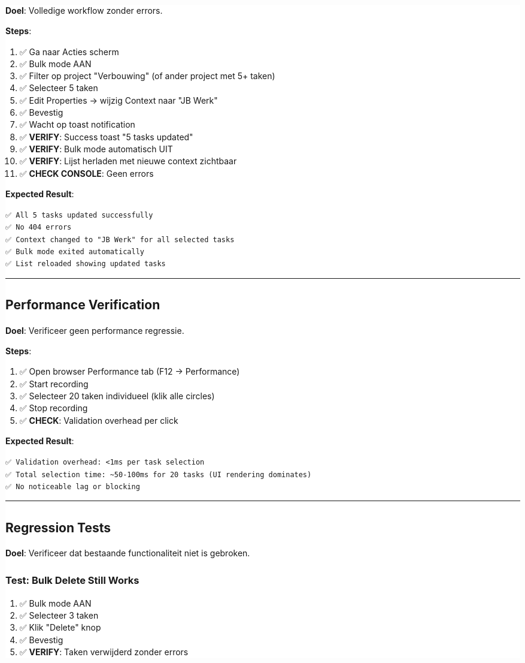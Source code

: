 **Doel**: Volledige workflow zonder errors.

**Steps**:
1. ✅ Ga naar Acties scherm
2. ✅ Bulk mode AAN
3. ✅ Filter op project "Verbouwing" (of ander project met 5+ taken)
4. ✅ Selecteer 5 taken
5. ✅ Edit Properties → wijzig Context naar "JB Werk"
6. ✅ Bevestig
7. ✅ Wacht op toast notification
8. ✅ **VERIFY**: Success toast "5 tasks updated"
9. ✅ **VERIFY**: Bulk mode automatisch UIT
10. ✅ **VERIFY**: Lijst herladen met nieuwe context zichtbaar
11. ✅ **CHECK CONSOLE**: Geen errors

**Expected Result**:
```
✅ All 5 tasks updated successfully
✅ No 404 errors
✅ Context changed to "JB Werk" for all selected tasks
✅ Bulk mode exited automatically
✅ List reloaded showing updated tasks
```

---

## Performance Verification

**Doel**: Verificeer geen performance regressie.

**Steps**:
1. ✅ Open browser Performance tab (F12 → Performance)
2. ✅ Start recording
3. ✅ Selecteer 20 taken individueel (klik alle circles)
4. ✅ Stop recording
5. ✅ **CHECK**: Validation overhead per click

**Expected Result**:
```
✅ Validation overhead: <1ms per task selection
✅ Total selection time: ~50-100ms for 20 tasks (UI rendering dominates)
✅ No noticeable lag or blocking
```

---

## Regression Tests

**Doel**: Verificeer dat bestaande functionaliteit niet is gebroken.

### Test: Bulk Delete Still Works
1. ✅ Bulk mode AAN
2. ✅ Selecteer 3 taken
3. ✅ Klik "Delete" knop
4. ✅ Bevestig
5. ✅ **VERIFY**: Taken verwijderd zonder errors
